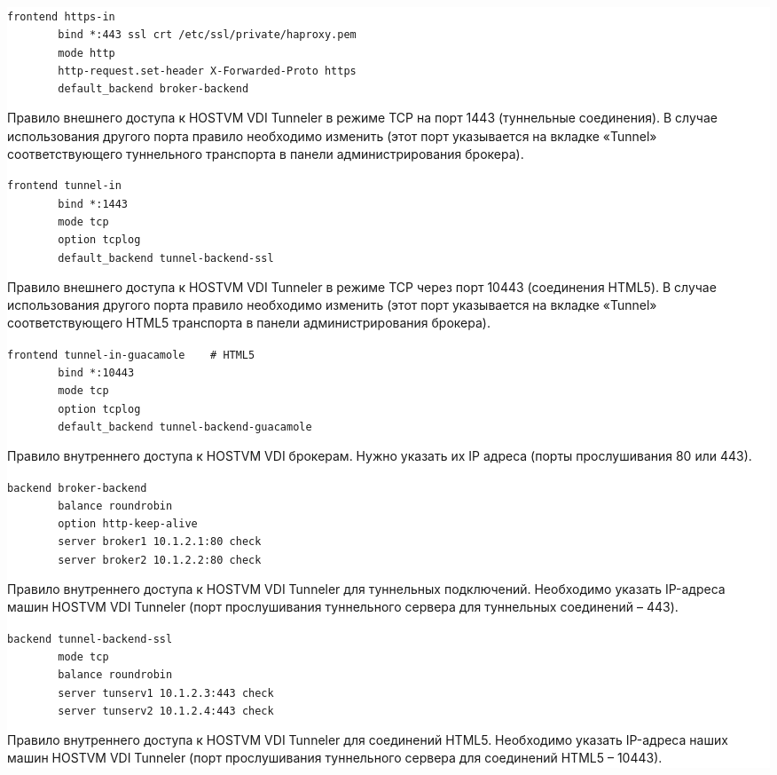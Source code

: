 ```
frontend https-in
        bind *:443 ssl crt /etc/ssl/private/haproxy.pem
        mode http
        http-request.set-header X-Forwarded-Proto https
        default_backend broker-backend
```

Правило внешнего доступа к HOSTVM VDI Tunneler в режиме TCP на порт 1443 (туннельные соединения). В случае использования другого порта правило необходимо изменить (этот порт указывается на вкладке «Tunnel» соответствующего туннельного транспорта в панели администрирования брокера).

```
frontend tunnel-in
        bind *:1443
        mode tcp
        option tcplog
        default_backend tunnel-backend-ssl
```

Правило внешнего доступа к HOSTVM VDI Tunneler в режиме TCP через порт 10443 (соединения HTML5). В случае использования другого порта правило необходимо изменить (этот порт указывается на вкладке «Tunnel» соответствующего HTML5 транспорта в панели администрирования брокера).

```
frontend tunnel-in-guacamole    # HTML5
        bind *:10443
        mode tcp
        option tcplog
        default_backend tunnel-backend-guacamole
```

Правило внутреннего доступа к HOSTVM VDI брокерам. Нужно указать их IP адреса (порты прослушивания 80 или 443).

```
backend broker-backend
        balance roundrobin
        option http-keep-alive
        server broker1 10.1.2.1:80 check
        server broker2 10.1.2.2:80 check
```

Правило внутреннего доступа к HOSTVM VDI Tunneler для туннельных подключений. Необходимо указать IP-адреса машин HOSTVM VDI Tunneler (порт прослушивания туннельного сервера для туннельных соединений – 443).

```
backend tunnel-backend-ssl
        mode tcp
        balance roundrobin
        server tunserv1 10.1.2.3:443 check
        server tunserv2 10.1.2.4:443 check
```

Правило внутреннего доступа к HOSTVM VDI Tunneler для соединений HTML5. Необходимо указать IP-адреса наших машин HOSTVM VDI Tunneler (порт прослушивания туннельного сервера для соединений HTML5 – 10443).
